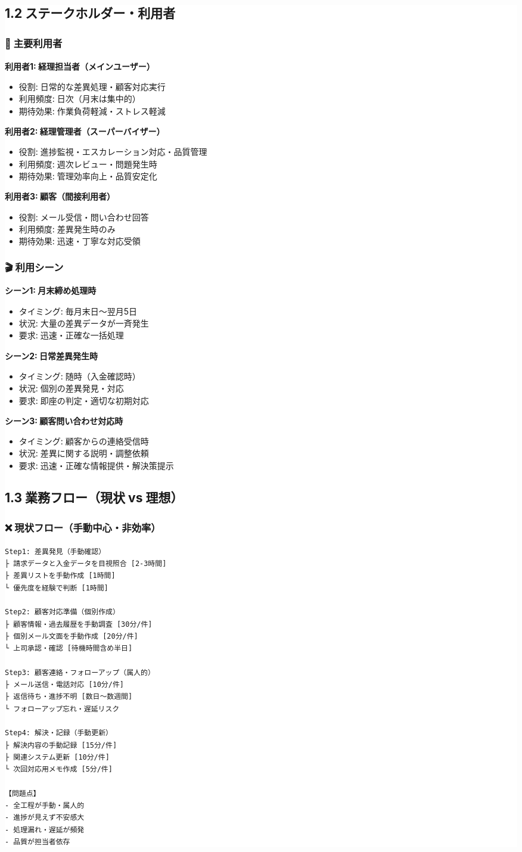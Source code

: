 ## 1.2 ステークホルダー・利用者

### 👥 **主要利用者**
**利用者1: 経理担当者（メインユーザー）**
- 役割: 日常的な差異処理・顧客対応実行
- 利用頻度: 日次（月末は集中的）
- 期待効果: 作業負荷軽減・ストレス軽減

**利用者2: 経理管理者（スーパーバイザー）**
- 役割: 進捗監視・エスカレーション対応・品質管理
- 利用頻度: 週次レビュー・問題発生時
- 期待効果: 管理効率向上・品質安定化

**利用者3: 顧客（間接利用者）**
- 役割: メール受信・問い合わせ回答
- 利用頻度: 差異発生時のみ
- 期待効果: 迅速・丁寧な対応受領

### 🎬 **利用シーン**
**シーン1: 月末締め処理時**
- タイミング: 毎月末日〜翌月5日
- 状況: 大量の差異データが一斉発生
- 要求: 迅速・正確な一括処理

**シーン2: 日常差異発生時**
- タイミング: 随時（入金確認時）
- 状況: 個別の差異発見・対応
- 要求: 即座の判定・適切な初期対応

**シーン3: 顧客問い合わせ対応時**
- タイミング: 顧客からの連絡受信時
- 状況: 差異に関する説明・調整依頼
- 要求: 迅速・正確な情報提供・解決策提示

## 1.3 業務フロー（現状 vs 理想）

### ❌ **現状フロー（手動中心・非効率）**
```
Step1: 差異発見（手動確認）
├ 請求データと入金データを目視照合 [2-3時間]
├ 差異リストを手動作成 [1時間]
└ 優先度を経験で判断 [1時間]

Step2: 顧客対応準備（個別作成）
├ 顧客情報・過去履歴を手動調査 [30分/件]
├ 個別メール文面を手動作成 [20分/件]
└ 上司承認・確認 [待機時間含め半日]

Step3: 顧客連絡・フォローアップ（属人的）
├ メール送信・電話対応 [10分/件]
├ 返信待ち・進捗不明 [数日〜数週間]
└ フォローアップ忘れ・遅延リスク

Step4: 解決・記録（手動更新）
├ 解決内容の手動記録 [15分/件]
├ 関連システム更新 [10分/件]
└ 次回対応用メモ作成 [5分/件]

【問題点】
- 全工程が手動・属人的
- 進捗が見えず不安感大
- 処理漏れ・遅延が頻発
- 品質が担当者依存
```